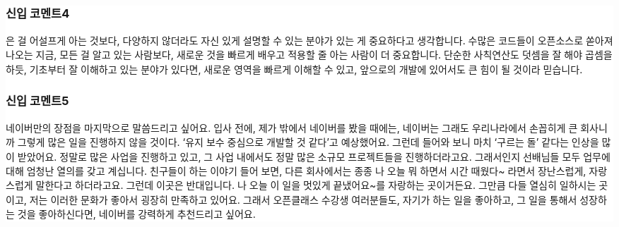 
### 신입 코멘트4

은 걸 어설프게 아는 것보다, 다양하지 않더라도 자신 있게 설명할 수 있는 분야가 있는 게 중요하다고 생각합니다. 수많은 코드들이 오픈소스로 쏟아져 나오는 지금, 모든 걸 알고 있는 사람보다, 새로운 것을 빠르게 배우고 적용할 줄 아는 사람이 더 중요합니다. 단순한 사칙연산도 덧셈을 잘 해야 곱셈을 하듯, 기초부터 잘 이해하고 있는 분야가 있다면, 새로운 영역을 빠르게 이해할 수 있고, 앞으로의 개발에 있어서도 큰 힘이 될 것이라 믿습니다.


### 신입 코멘트5

네이버만의 장점을 마지막으로 말씀드리고 싶어요. 입사 전에, 제가 밖에서 네이버를 봤을 때에는, 네이버는 그래도 우리나라에서 손꼽히게 큰 회사니까 그렇게 많은 일을 진행하지 않을 것이다. ‘유지 보수 중심으로 개발할 것 같다’고 예상했어요. 그런데 들어와 보니 마치 ‘구르는 돌’ 같다는 인상을 많이 받았어요. 정말로 많은 사업을 진행하고 있고, 그 사업 내에서도 정말 많은 소규모 프로젝트들을 진행하더라고요. 그래서인지 선배님들 모두 업무에 대해 엄청난 열의를 갖고 계십니다. 친구들이 하는 이야기 들어 보면, 다른 회사에서는 종종 나 오늘 뭐 하면서 시간 때웠다~ 라면서 장난스럽게, 자랑스럽게 말한다고 하더라고요. 그런데 이곳은 반대입니다. 나 오늘 이 일을 멋있게 끝냈어요~를 자랑하는 곳이거든요. 그만큼 다들 열심히 일하시는 곳이고, 저는 이러한 문화가 좋아서 굉장히 만족하고 있어요. 그래서 오픈클래스 수강생 여러분들도, 자기가 하는 일을 좋아하고, 그 일을 통해서 성장하는 것을 좋아하신다면, 네이버를 강력하게 추천드리고 싶어요.

